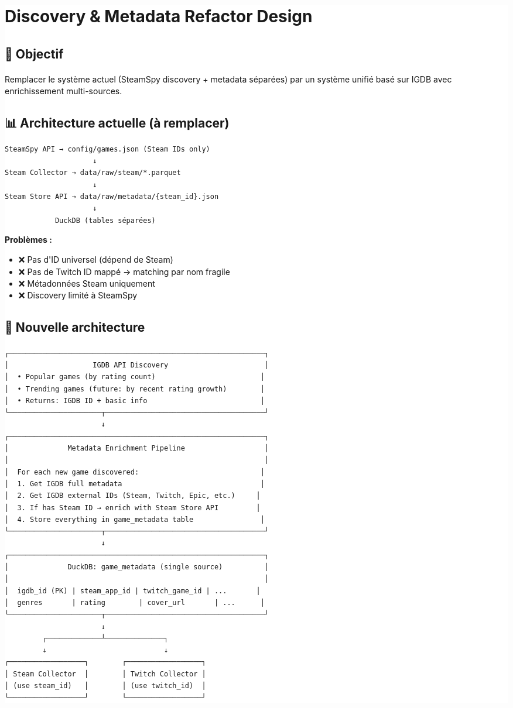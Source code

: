 # Discovery & Metadata Refactor Design

## 🎯 Objectif

Remplacer le système actuel (SteamSpy discovery + metadata séparées) par un système unifié basé sur IGDB avec enrichissement multi-sources.

## 📊 Architecture actuelle (à remplacer)

```
SteamSpy API → config/games.json (Steam IDs only)
                     ↓
Steam Collector → data/raw/steam/*.parquet
                     ↓
Steam Store API → data/raw/metadata/{steam_id}.json
                     ↓
            DuckDB (tables séparées)
```

**Problèmes :**
- ❌ Pas d'ID universel (dépend de Steam)
- ❌ Pas de Twitch ID mappé → matching par nom fragile
- ❌ Métadonnées Steam uniquement
- ❌ Discovery limité à SteamSpy

## 🎨 Nouvelle architecture

```
┌─────────────────────────────────────────────────────────────┐
│                    IGDB API Discovery                       │
│  • Popular games (by rating count)                         │
│  • Trending games (future: by recent rating growth)        │
│  • Returns: IGDB ID + basic info                           │
└──────────────────────┬──────────────────────────────────────┘
                       ↓
┌─────────────────────────────────────────────────────────────┐
│              Metadata Enrichment Pipeline                   │
│                                                             │
│  For each new game discovered:                             │
│  1. Get IGDB full metadata                                 │
│  2. Get IGDB external IDs (Steam, Twitch, Epic, etc.)     │
│  3. If has Steam ID → enrich with Steam Store API         │
│  4. Store everything in game_metadata table                │
└──────────────────────┬──────────────────────────────────────┘
                       ↓
┌─────────────────────────────────────────────────────────────┐
│              DuckDB: game_metadata (single source)          │
│                                                             │
│  igdb_id (PK) | steam_app_id | twitch_game_id | ...       │
│  genres       | rating        | cover_url       | ...      │
└──────────────────────┬──────────────────────────────────────┘
                       ↓
         ┌─────────────┴──────────────┐
         ↓                            ↓
┌──────────────────┐        ┌──────────────────┐
│ Steam Collector  │        │ Twitch Collector │
│ (use steam_id)   │        │ (use twitch_id)  │
└──────────────────┘        └──────────────────┘
```
